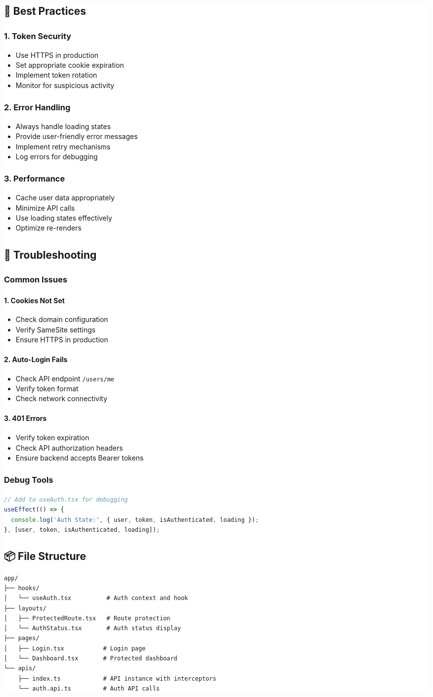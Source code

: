 ## 📝 Best Practices

### 1. Token Security
- Use HTTPS in production
- Set appropriate cookie expiration
- Implement token rotation
- Monitor for suspicious activity

### 2. Error Handling
- Always handle loading states
- Provide user-friendly error messages
- Implement retry mechanisms
- Log errors for debugging

### 3. Performance
- Cache user data appropriately
- Minimize API calls
- Use loading states effectively
- Optimize re-renders

## 🔧 Troubleshooting

### Common Issues

#### 1. Cookies Not Set
- Check domain configuration
- Verify SameSite settings
- Ensure HTTPS in production

#### 2. Auto-Login Fails
- Check API endpoint `/users/me`
- Verify token format
- Check network connectivity

#### 3. 401 Errors
- Verify token expiration
- Check API authorization headers
- Ensure backend accepts Bearer tokens

### Debug Tools
```typescript
// Add to useAuth.tsx for debugging
useEffect(() => {
  console.log('Auth State:', { user, token, isAuthenticated, loading });
}, [user, token, isAuthenticated, loading]);
```

## 📦 File Structure
```
app/
├── hooks/
│   └── useAuth.tsx          # Auth context and hook
├── layouts/
│   ├── ProtectedRoute.tsx   # Route protection
│   └── AuthStatus.tsx       # Auth status display
├── pages/
│   ├── Login.tsx           # Login page
│   └── Dashboard.tsx       # Protected dashboard
└── apis/
    ├── index.ts            # API instance with interceptors
    └── auth.api.ts         # Auth API calls
```